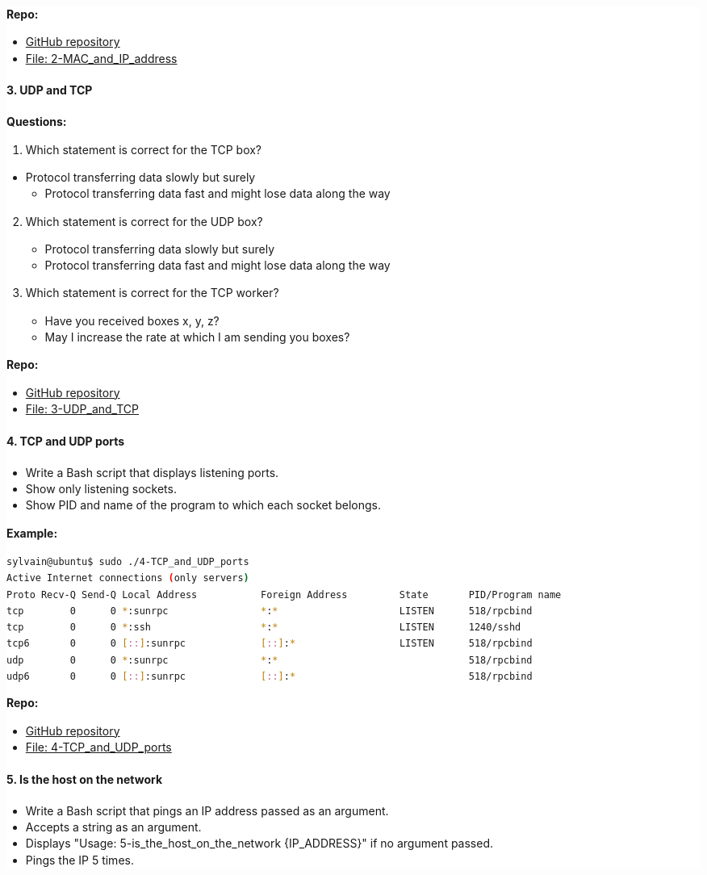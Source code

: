 **Repo:**
- [GitHub repository](https://github.com/Wambuuyy/alx-system_engineering-devops/blob/master/0x07-networking_basics)
- [File: 2-MAC_and_IP_address](https://github.com/Wambuuyy/alx-system_engineering-devops/tree/master/0x07-networking_basics/2-MAC_and_IP_address)

#### 3. UDP and TCP
**Questions:**
1. Which statement is correct for the TCP box?
  

 - Protocol transferring data slowly but surely
   - Protocol transferring data fast and might lose data along the way

2. Which statement is correct for the UDP box?
   - Protocol transferring data slowly but surely
   - Protocol transferring data fast and might lose data along the way

3. Which statement is correct for the TCP worker?
   - Have you received boxes x, y, z?
   - May I increase the rate at which I am sending you boxes?

**Repo:**
- [GitHub repository](https://github.com/Wambuuyy/alx-system_engineering-devops/blob/master/0x07-networking_basics)
- [File: 3-UDP_and_TCP](https://github.com/Wambuuyy/alx-system_engineering-devops/tree/master/0x07-networking_basics/3-UDP_and_TCP)

#### 4. TCP and UDP ports
- Write a Bash script that displays listening ports.
- Show only listening sockets.
- Show PID and name of the program to which each socket belongs.

**Example:**
```bash
sylvain@ubuntu$ sudo ./4-TCP_and_UDP_ports
Active Internet connections (only servers)
Proto Recv-Q Send-Q Local Address           Foreign Address         State       PID/Program name
tcp        0      0 *:sunrpc                *:*                     LISTEN      518/rpcbind
tcp        0      0 *:ssh                   *:*                     LISTEN      1240/sshd
tcp6       0      0 [::]:sunrpc             [::]:*                  LISTEN      518/rpcbind
udp        0      0 *:sunrpc                *:*                                 518/rpcbind
udp6       0      0 [::]:sunrpc             [::]:*                              518/rpcbind
```

**Repo:**
- [GitHub repository](https://github.com/Wambuuyy/alx-system_engineering-devops/blob/master/0x07-networking_basics)
- [File: 4-TCP_and_UDP_ports](https://github.com/Wambuuyy/alx-system_engineering-devops/tree/master/0x07-networking_basics/4-TCP_and_UDP_ports)

#### 5. Is the host on the network
- Write a Bash script that pings an IP address passed as an argument.
- Accepts a string as an argument.
- Displays "Usage: 5-is_the_host_on_the_network {IP_ADDRESS}" if no argument passed.
- Pings the IP 5 times.
